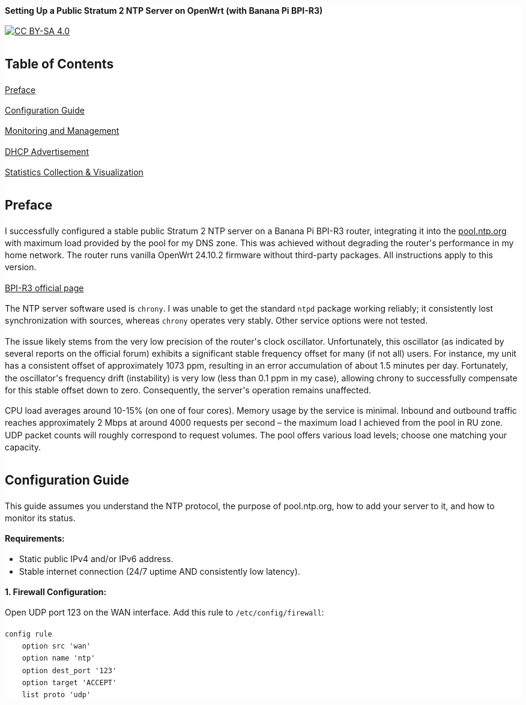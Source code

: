 **Setting Up a Public Stratum 2 NTP Server on OpenWrt (with Banana Pi BPI-R3)**

[![CC BY-SA 4.0][cc-by-sa-shield]][cc-by-sa]

[cc-by-sa]: https://creativecommons.org/licenses/by-sa/4.0/
[cc-by-sa-shield]: https://img.shields.io/badge/License-CC_BY--SA_4.0-lightgrey.svg

## Table of Contents
[Preface](#preface)

[Configuration Guide](#configuration-guide)

[Monitoring and Management](#monitoring-sources--dynamic-management)

[DHCP Advertisement](#dhcp-advertisement-lan-clients)

[Statistics Collection & Visualization](#statistics-collection--visualization)

## Preface

I successfully configured a stable public Stratum 2 NTP server on a Banana Pi BPI-R3 router, integrating it into the [pool.ntp.org](https://ntppool.org) with maximum load provided by the pool for my DNS zone. This was achieved without degrading the router's performance in my home network.
The router runs vanilla OpenWrt 24.10.2 firmware without third-party packages. All instructions apply to this version.

[BPI-R3 official page](https://docs.banana-pi.org/en/BPI-R3/BananaPi_BPI-R3)

The NTP server software used is `chrony`. I was unable to get the standard `ntpd` package working reliably; it consistently lost synchronization with sources, whereas `chrony` operates very stably. Other service options were not tested.

The issue likely stems from the very low precision of the router's clock oscillator. Unfortunately, this oscillator (as indicated by several reports on the official forum) exhibits a significant stable frequency offset for many (if not all) users. For instance, my unit has a consistent offset of approximately 1073 ppm, resulting in an error accumulation of about 1.5 minutes per day. Fortunately, the oscillator's frequency drift (instability) is very low (less than 0.1 ppm in my case), allowing chrony to successfully compensate for this stable offset down to zero. Consequently, the server's operation remains unaffected.

CPU load averages around 10-15% (on one of four cores). Memory usage by the service is minimal. Inbound and outbound traffic reaches approximately 2 Mbps at around 4000 requests per second – the maximum load I achieved from the pool in RU zone. UDP packet counts will roughly correspond to request volumes. The pool offers various load levels; choose one matching your capacity.

## Configuration Guide

This guide assumes you understand the NTP protocol, the purpose of pool.ntp.org, how to add your server to it, and how to monitor its status.

**Requirements:**
*   Static public IPv4 and/or IPv6 address.
*   Stable internet connection (24/7 uptime AND consistently low latency).

**1. Firewall Configuration:**

Open UDP port 123 on the WAN interface. Add this rule to `/etc/config/firewall`:
```
config rule
    option src 'wan'
    option name 'ntp'
    option dest_port '123'
    option target 'ACCEPT'
    list proto 'udp'
```
